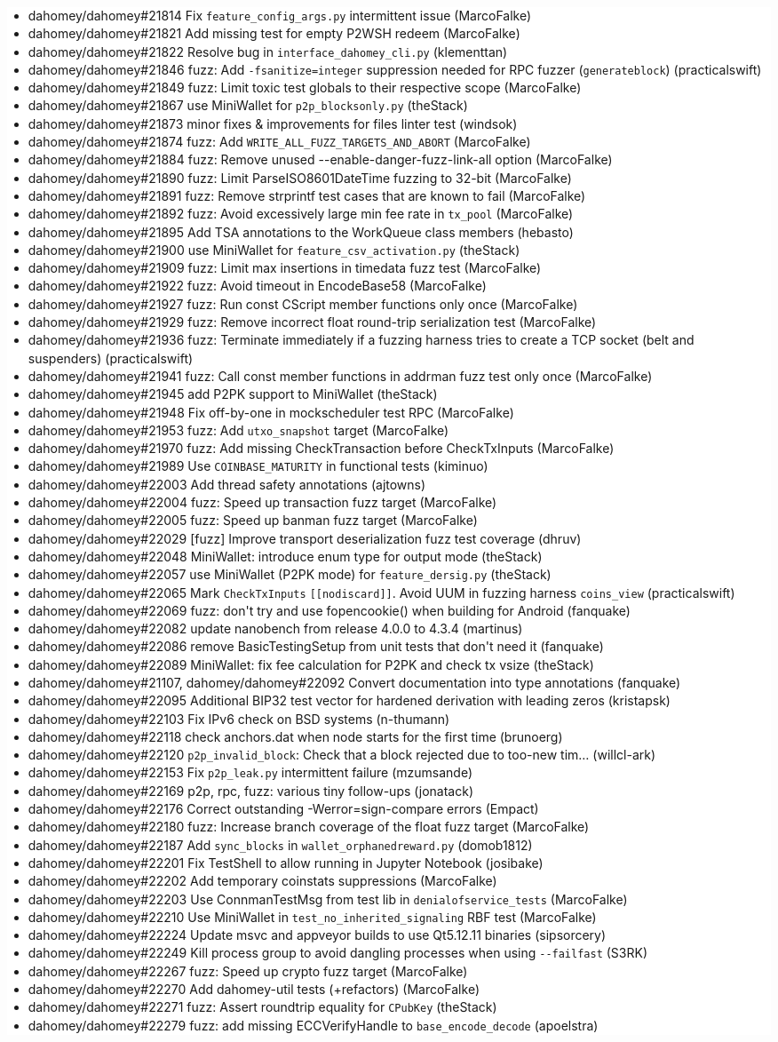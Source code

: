 - dahomey/dahomey#21814 Fix `feature_config_args.py` intermittent issue (MarcoFalke)
- dahomey/dahomey#21821 Add missing test for empty P2WSH redeem (MarcoFalke)
- dahomey/dahomey#21822 Resolve bug in `interface_dahomey_cli.py` (klementtan)
- dahomey/dahomey#21846 fuzz: Add `-fsanitize=integer` suppression needed for RPC fuzzer (`generateblock`) (practicalswift)
- dahomey/dahomey#21849 fuzz: Limit toxic test globals to their respective scope (MarcoFalke)
- dahomey/dahomey#21867 use MiniWallet for `p2p_blocksonly.py` (theStack)
- dahomey/dahomey#21873 minor fixes & improvements for files linter test (windsok)
- dahomey/dahomey#21874 fuzz: Add `WRITE_ALL_FUZZ_TARGETS_AND_ABORT` (MarcoFalke)
- dahomey/dahomey#21884 fuzz: Remove unused --enable-danger-fuzz-link-all option (MarcoFalke)
- dahomey/dahomey#21890 fuzz: Limit ParseISO8601DateTime fuzzing to 32-bit (MarcoFalke)
- dahomey/dahomey#21891 fuzz: Remove strprintf test cases that are known to fail (MarcoFalke)
- dahomey/dahomey#21892 fuzz: Avoid excessively large min fee rate in `tx_pool` (MarcoFalke)
- dahomey/dahomey#21895 Add TSA annotations to the WorkQueue class members (hebasto)
- dahomey/dahomey#21900 use MiniWallet for `feature_csv_activation.py` (theStack)
- dahomey/dahomey#21909 fuzz: Limit max insertions in timedata fuzz test (MarcoFalke)
- dahomey/dahomey#21922 fuzz: Avoid timeout in EncodeBase58 (MarcoFalke)
- dahomey/dahomey#21927 fuzz: Run const CScript member functions only once (MarcoFalke)
- dahomey/dahomey#21929 fuzz: Remove incorrect float round-trip serialization test (MarcoFalke)
- dahomey/dahomey#21936 fuzz: Terminate immediately if a fuzzing harness tries to create a TCP socket (belt and suspenders) (practicalswift)
- dahomey/dahomey#21941 fuzz: Call const member functions in addrman fuzz test only once (MarcoFalke)
- dahomey/dahomey#21945 add P2PK support to MiniWallet (theStack)
- dahomey/dahomey#21948 Fix off-by-one in mockscheduler test RPC (MarcoFalke)
- dahomey/dahomey#21953 fuzz: Add `utxo_snapshot` target (MarcoFalke)
- dahomey/dahomey#21970 fuzz: Add missing CheckTransaction before CheckTxInputs (MarcoFalke)
- dahomey/dahomey#21989 Use `COINBASE_MATURITY` in functional tests (kiminuo)
- dahomey/dahomey#22003 Add thread safety annotations (ajtowns)
- dahomey/dahomey#22004 fuzz: Speed up transaction fuzz target (MarcoFalke)
- dahomey/dahomey#22005 fuzz: Speed up banman fuzz target (MarcoFalke)
- dahomey/dahomey#22029 [fuzz] Improve transport deserialization fuzz test coverage (dhruv)
- dahomey/dahomey#22048 MiniWallet: introduce enum type for output mode (theStack)
- dahomey/dahomey#22057 use MiniWallet (P2PK mode) for `feature_dersig.py` (theStack)
- dahomey/dahomey#22065 Mark `CheckTxInputs` `[[nodiscard]]`. Avoid UUM in fuzzing harness `coins_view` (practicalswift)
- dahomey/dahomey#22069 fuzz: don't try and use fopencookie() when building for Android (fanquake)
- dahomey/dahomey#22082 update nanobench from release 4.0.0 to 4.3.4 (martinus)
- dahomey/dahomey#22086 remove BasicTestingSetup from unit tests that don't need it (fanquake)
- dahomey/dahomey#22089 MiniWallet: fix fee calculation for P2PK and check tx vsize (theStack)
- dahomey/dahomey#21107, dahomey/dahomey#22092 Convert documentation into type annotations (fanquake)
- dahomey/dahomey#22095 Additional BIP32 test vector for hardened derivation with leading zeros (kristapsk)
- dahomey/dahomey#22103 Fix IPv6 check on BSD systems (n-thumann)
- dahomey/dahomey#22118 check anchors.dat when node starts for the first time (brunoerg)
- dahomey/dahomey#22120 `p2p_invalid_block`: Check that a block rejected due to too-new tim… (willcl-ark)
- dahomey/dahomey#22153 Fix `p2p_leak.py` intermittent failure (mzumsande)
- dahomey/dahomey#22169 p2p, rpc, fuzz: various tiny follow-ups (jonatack)
- dahomey/dahomey#22176 Correct outstanding -Werror=sign-compare errors (Empact)
- dahomey/dahomey#22180 fuzz: Increase branch coverage of the float fuzz target (MarcoFalke)
- dahomey/dahomey#22187 Add `sync_blocks` in `wallet_orphanedreward.py` (domob1812)
- dahomey/dahomey#22201 Fix TestShell to allow running in Jupyter Notebook (josibake)
- dahomey/dahomey#22202 Add temporary coinstats suppressions (MarcoFalke)
- dahomey/dahomey#22203 Use ConnmanTestMsg from test lib in `denialofservice_tests` (MarcoFalke)
- dahomey/dahomey#22210 Use MiniWallet in `test_no_inherited_signaling` RBF test (MarcoFalke)
- dahomey/dahomey#22224 Update msvc and appveyor builds to use Qt5.12.11 binaries (sipsorcery)
- dahomey/dahomey#22249 Kill process group to avoid dangling processes when using `--failfast` (S3RK)
- dahomey/dahomey#22267 fuzz: Speed up crypto fuzz target (MarcoFalke)
- dahomey/dahomey#22270 Add dahomey-util tests (+refactors) (MarcoFalke)
- dahomey/dahomey#22271 fuzz: Assert roundtrip equality for `CPubKey` (theStack)
- dahomey/dahomey#22279 fuzz: add missing ECCVerifyHandle to `base_encode_decode` (apoelstra)